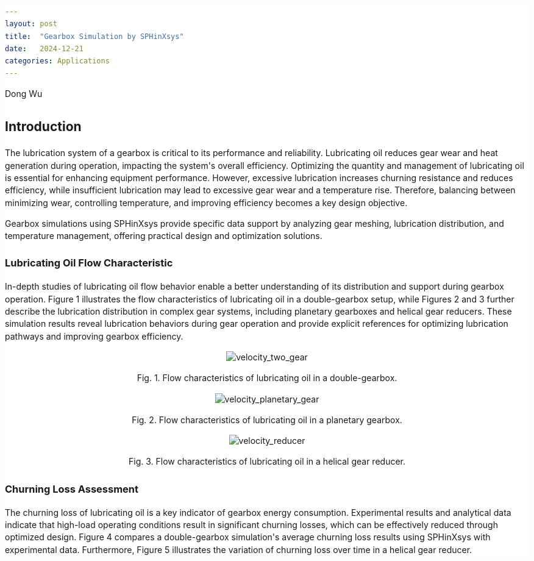 ```yaml
---
layout: post
title:  "Gearbox Simulation by SPHinXsys"
date:   2024-12-21
categories: Applications
---
```

Dong Wu

## Introduction

The lubrication system of a gearbox is critical to its performance and reliability.
Lubricating oil reduces gear wear and heat generation during operation, impacting the system's overall efficiency.
Optimizing the quantity and management of lubricating oil is essential for enhancing equipment performance.
However, excessive lubrication increases churning resistance and reduces efficiency,
while insufficient lubrication may lead to excessive gear wear and a temperature rise.
Therefore, balancing between minimizing wear, controlling temperature, and improving efficiency becomes a key design objective.

Gearbox simulations using SPHinXsys provide specific data support by analyzing gear meshing,
lubrication distribution, and temperature management,
offering practical design and optimization solutions.

### Lubricating Oil Flow Characteristic

In-depth studies of lubricating oil flow behavior enable a better understanding of its distribution and support during gearbox operation.
Figure 1 illustrates the flow characteristics of lubricating oil in a double-gearbox setup,
while Figures 2 and 3 further describe the lubrication distribution in complex gear systems,
including planetary gearboxes and helical gear reducers.
These simulation results reveal lubrication behaviors during gear operation
and provide explicit references for optimizing lubrication pathways and improving gearbox efficiency.

<p align="center"><img src="{{site.baseurl}}/assets/img/velocity_two_gear.png" alt="velocity_two_gear" height="350"/>
<center>Fig. 1. Flow characteristics of lubricating oil in a double-gearbox.</center> </p>

<p align="center"><img src="{{site.baseurl}}/assets/img/velocity_planetary_gear.png" alt="velocity_planetary_gear" height="350"/>
<center>Fig. 2. Flow characteristics of lubricating oil in a planetary gearbox.</center> </p>

<p align="center"><img src="{{site.baseurl}}/assets/img/velocity_reducer.png" alt="velocity_reducer" height="350"/>
<center>Fig. 3. Flow characteristics of lubricating oil in a helical gear reducer.</center> </p>

### Churning Loss Assessment

The churning loss of lubricating oil is a key indicator of gearbox energy consumption.
Experimental results and analytical data indicate that high-load operating conditions result in significant churning losses,
which can be effectively reduced through optimized design.
Figure 4 compares a double-gearbox simulation's average churning loss results using SPHinXsys with experimental data.
Furthermore, Figure 5 illustrates the variation of churning loss over time in a helical gear reducer.
